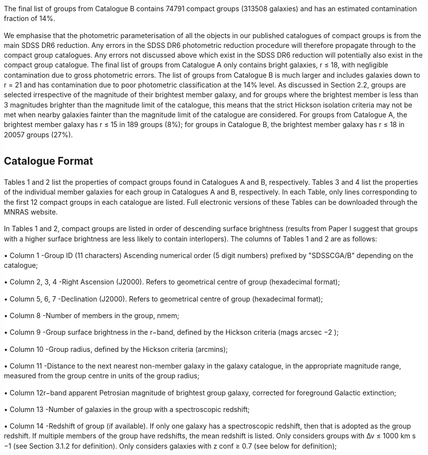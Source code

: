 The final list of groups from Catalogue B contains 74791 compact groups (313508 galaxies) and has an estimated contamination fraction of 14%.

We emphasise that the photometric parameterisation of all the objects in our published catalogues of compact groups is from the main SDSS DR6 reduction. Any errors in the SDSS DR6 photometric reduction procedure will therefore propagate through to the compact group catalogues. Any errors not discussed above which exist in the SDSS DR6 reduction will potentially also exist in the compact group catalogue. The final list of groups from Catalogue A only contains bright galaxies, r ≤ 18, with negligible contamination due to gross photometric errors. The list of groups from Catalogue B is much larger and includes galaxies down to r = 21 and has contamination due to poor photometric classification at the 14% level. As discussed in Section 2.2, groups are selected irrespective of the magnitude of their brightest member galaxy, and for groups where the brightest member is less than 3 magnitudes brighter than the magnitude limit of the catalogue, this means that the strict Hickson isolation criteria may not be met when nearby galaxies fainter than the magnitude limit of the catalogue are considered. For groups from Catalogue A, the brightest member galaxy has r ≤ 15 in 189 groups (8%); for groups in Catalogue B, the brightest member galaxy has r ≤ 18 in 20057 groups (27%).


## Catalogue Format

Tables 1 and 2 list the properties of compact groups found in Catalogues A and B, respectively. Tables 3 and 4 list the properties of the individual member galaxies for each group in Catalogues A and B, respectively. In each Table, only lines corresponding to the first 12 compact groups in each catalogue are listed. Full electronic versions of these Tables can be downloaded through the MNRAS website.

In Tables 1 and 2, compact groups are listed in order of descending surface brightness (results from Paper I suggest that groups with a higher surface brightness are less likely to contain interlopers). The columns of Tables 1 and 2 are as follows:

• Column 1 -Group ID (11 characters) Ascending numerical order (5 digit numbers) prefixed by "SDSSCGA/B" depending on the catalogue;

• Column 2, 3, 4 -Right Ascension (J2000). Refers to geometrical centre of group (hexadecimal format);

• Column 5, 6, 7 -Declination (J2000). Refers to geometrical centre of group (hexadecimal format);

• Column 8 -Number of members in the group, nmem;

• Column 9 -Group surface brightness in the r−band, defined by the Hickson criteria (mags arcsec −2 );

• Column 10 -Group radius, defined by the Hickson criteria (arcmins);

• Column 11 -Distance to the next nearest non-member galaxy in the galaxy catalogue, in the appropriate magnitude range, measured from the group centre in units of the group radius;

• Column 12r−band apparent Petrosian magnitude of brightest group galaxy, corrected for foreground Galactic extinction;

• Column 13 -Number of galaxies in the group with a spectroscopic redshift;

• Column 14 -Redshift of group (if available). If only one galaxy has a spectroscopic redshift, then that is adopted as the group redshift. If multiple members of the group have redshifts, the mean redshift is listed. Only considers groups with ∆v ≤ 1000 km s −1 (see Section 3.1.2 for definition). Only considers galaxies with z conf ≥ 0.7 (see below for definition);
